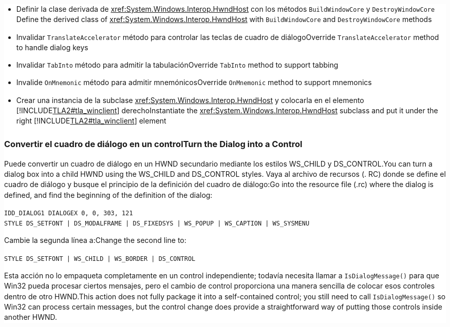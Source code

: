 - <span data-ttu-id="d8baa-117">Definir la clase derivada de <xref:System.Windows.Interop.HwndHost> con los métodos `BuildWindowCore` y `DestroyWindowCore`</span><span class="sxs-lookup"><span data-stu-id="d8baa-117">Define the derived class of <xref:System.Windows.Interop.HwndHost> with `BuildWindowCore` and `DestroyWindowCore` methods</span></span>

- <span data-ttu-id="d8baa-118">Invalidar `TranslateAccelerator` método para controlar las teclas de cuadro de diálogo</span><span class="sxs-lookup"><span data-stu-id="d8baa-118">Override `TranslateAccelerator` method to handle dialog keys</span></span>

- <span data-ttu-id="d8baa-119">Invalidar `TabInto` método para admitir la tabulación</span><span class="sxs-lookup"><span data-stu-id="d8baa-119">Override `TabInto` method to support tabbing</span></span>

- <span data-ttu-id="d8baa-120">Invalide `OnMnemonic` método para admitir mnemónicos</span><span class="sxs-lookup"><span data-stu-id="d8baa-120">Override `OnMnemonic` method to support mnemonics</span></span>

- <span data-ttu-id="d8baa-121">Crear una instancia de la subclase <xref:System.Windows.Interop.HwndHost> y colocarla en el elemento [!INCLUDE[TLA2#tla_winclient](../../../../includes/tla2sharptla-winclient-md.md)] derecho</span><span class="sxs-lookup"><span data-stu-id="d8baa-121">Instantiate the <xref:System.Windows.Interop.HwndHost> subclass and put it under the right [!INCLUDE[TLA2#tla_winclient](../../../../includes/tla2sharptla-winclient-md.md)] element</span></span>

### <a name="turn-the-dialog-into-a-control"></a><span data-ttu-id="d8baa-122">Convertir el cuadro de diálogo en un control</span><span class="sxs-lookup"><span data-stu-id="d8baa-122">Turn the Dialog into a Control</span></span>

<span data-ttu-id="d8baa-123">Puede convertir un cuadro de diálogo en un HWND secundario mediante los estilos WS_CHILD y DS_CONTROL.</span><span class="sxs-lookup"><span data-stu-id="d8baa-123">You can turn a dialog box into a child HWND using the WS_CHILD and DS_CONTROL styles.</span></span> <span data-ttu-id="d8baa-124">Vaya al archivo de recursos (. RC) donde se define el cuadro de diálogo y busque el principio de la definición del cuadro de diálogo:</span><span class="sxs-lookup"><span data-stu-id="d8baa-124">Go into the resource file (.rc) where the dialog is defined, and find the beginning of the definition of the dialog:</span></span>

```text
IDD_DIALOG1 DIALOGEX 0, 0, 303, 121
STYLE DS_SETFONT | DS_MODALFRAME | DS_FIXEDSYS | WS_POPUP | WS_CAPTION | WS_SYSMENU
```

<span data-ttu-id="d8baa-125">Cambie la segunda línea a:</span><span class="sxs-lookup"><span data-stu-id="d8baa-125">Change the second line to:</span></span>

```text
STYLE DS_SETFONT | WS_CHILD | WS_BORDER | DS_CONTROL
```

<span data-ttu-id="d8baa-126">Esta acción no lo empaqueta completamente en un control independiente; todavía necesita llamar a `IsDialogMessage()` para que Win32 pueda procesar ciertos mensajes, pero el cambio de control proporciona una manera sencilla de colocar esos controles dentro de otro HWND.</span><span class="sxs-lookup"><span data-stu-id="d8baa-126">This action does not fully package it into a self-contained control; you still need to call `IsDialogMessage()` so Win32 can process certain messages, but the control change does provide a straightforward way of putting those controls inside another HWND.</span></span>
